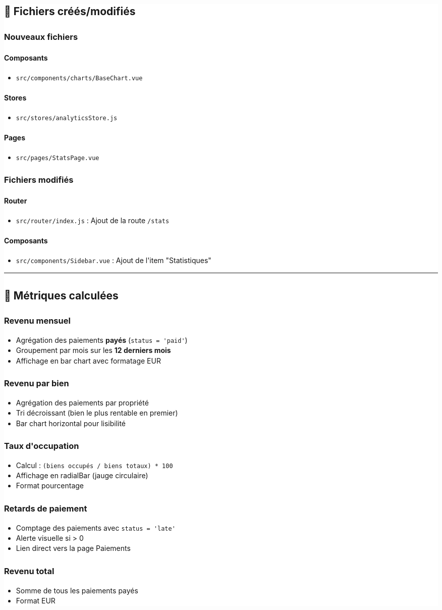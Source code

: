 
## 📁 Fichiers créés/modifiés

### Nouveaux fichiers

#### Composants
- `src/components/charts/BaseChart.vue`

#### Stores
- `src/stores/analyticsStore.js`

#### Pages
- `src/pages/StatsPage.vue`

### Fichiers modifiés

#### Router
- `src/router/index.js` : Ajout de la route `/stats`

#### Composants
- `src/components/Sidebar.vue` : Ajout de l'item "Statistiques"

---

## 🎯 Métriques calculées

### Revenu mensuel
- Agrégation des paiements **payés** (`status = 'paid'`)
- Groupement par mois sur les **12 derniers mois**
- Affichage en bar chart avec formatage EUR

### Revenu par bien
- Agrégation des paiements par propriété
- Tri décroissant (bien le plus rentable en premier)
- Bar chart horizontal pour lisibilité

### Taux d'occupation
- Calcul : `(biens occupés / biens totaux) * 100`
- Affichage en radialBar (jauge circulaire)
- Format pourcentage

### Retards de paiement
- Comptage des paiements avec `status = 'late'`
- Alerte visuelle si > 0
- Lien direct vers la page Paiements

### Revenu total
- Somme de tous les paiements payés
- Format EUR
